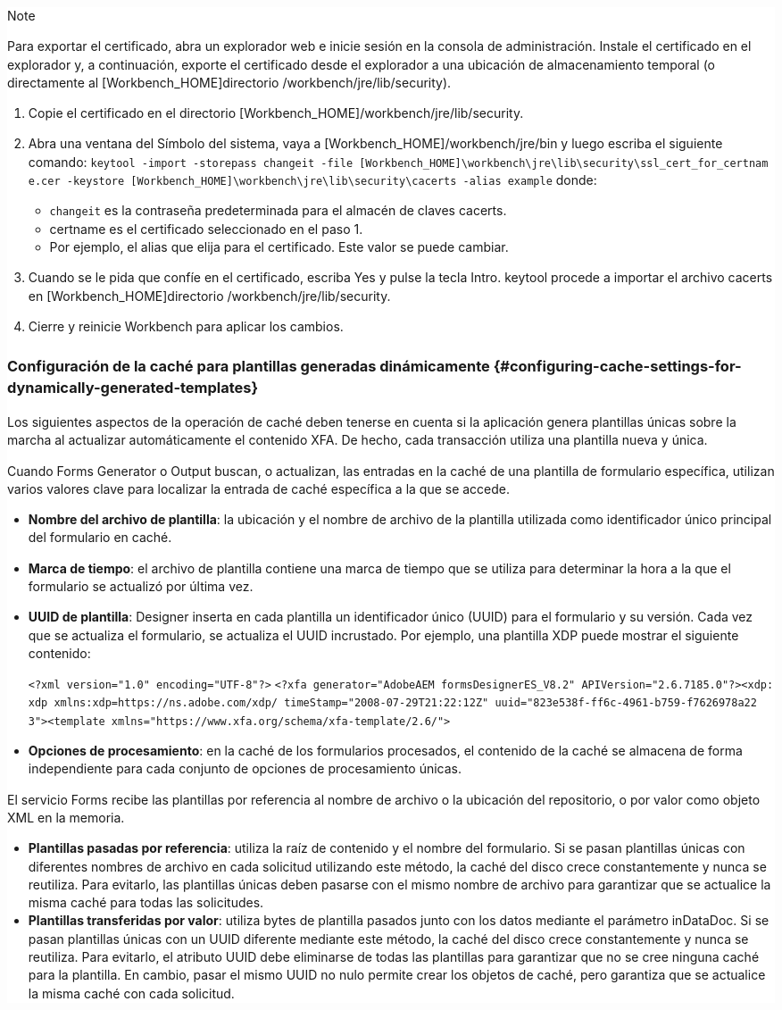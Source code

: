    >[!NOTE]
   >
   >Para exportar el certificado, abra un explorador web e inicie sesión en la consola de administración. Instale el certificado en el explorador y, a continuación, exporte el certificado desde el explorador a una ubicación de almacenamiento temporal (o directamente al [Workbench_HOME]directorio /workbench/jre/lib/security).

1. Copie el certificado en el directorio [Workbench_HOME]/workbench/jre/lib/security.

1. Abra una ventana del Símbolo del sistema, vaya a [Workbench_HOME]/workbench/jre/bin y luego escriba el siguiente comando:
   `keytool -import -storepass changeit -file [Workbench_HOME]\workbench\jre\lib\security\ssl_cert_for_certname.cer -keystore [Workbench_HOME]\workbench\jre\lib\security\cacerts -alias example`
donde:
   * `changeit` es la contraseña predeterminada para el almacén de claves cacerts.
   * certname es el certificado seleccionado en el paso 1.
   * Por ejemplo, el alias que elija para el certificado. Este valor se puede cambiar.

1. Cuando se le pida que confíe en el certificado, escriba Yes y pulse la tecla Intro. keytool procede a importar el archivo cacerts en [Workbench_HOME]directorio /workbench/jre/lib/security.

1. Cierre y reinicie Workbench para aplicar los cambios.

### Configuración de la caché para plantillas generadas dinámicamente {#configuring-cache-settings-for-dynamically-generated-templates}

Los siguientes aspectos de la operación de caché deben tenerse en cuenta si la aplicación genera plantillas únicas sobre la marcha al actualizar automáticamente el contenido XFA. De hecho, cada transacción utiliza una plantilla nueva y única.

Cuando Forms Generator o Output buscan, o actualizan, las entradas en la caché de una plantilla de formulario específica, utilizan varios valores clave para localizar la entrada de caché específica a la que se accede.

* **Nombre del archivo de plantilla**: la ubicación y el nombre de archivo de la plantilla utilizada como identificador único principal del formulario en caché.
* **Marca de tiempo**: el archivo de plantilla contiene una marca de tiempo que se utiliza para determinar la hora a la que el formulario se actualizó por última vez.
* **UUID de plantilla**: Designer inserta en cada plantilla un identificador único (UUID) para el formulario y su versión. Cada vez que se actualiza el formulario, se actualiza el UUID incrustado. Por ejemplo, una plantilla XDP puede mostrar el siguiente contenido:

  `<?xml version="1.0" encoding="UTF-8"?>`
  `<?xfa generator="AdobeAEM formsDesignerES_V8.2" APIVersion="2.6.7185.0"?><xdp:xdp xmlns:xdp=https://ns.adobe.com/xdp/ timeStamp="2008-07-29T21:22:12Z" uuid="823e538f-ff6c-4961-b759-f7626978a223"><template xmlns="https://www.xfa.org/schema/xfa-template/2.6/">`

* **Opciones de procesamiento**: en la caché de los formularios procesados, el contenido de la caché se almacena de forma independiente para cada conjunto de opciones de procesamiento únicas.


El servicio Forms recibe las plantillas por referencia al nombre de archivo o la ubicación del repositorio, o por valor como objeto XML en la memoria.

* **Plantillas pasadas por referencia**: utiliza la raíz de contenido y el nombre del formulario. Si se pasan plantillas únicas con diferentes nombres de archivo en cada solicitud utilizando este método, la caché del disco crece constantemente y nunca se reutiliza. Para evitarlo, las plantillas únicas deben pasarse con el mismo nombre de archivo para garantizar que se actualice la misma caché para todas las solicitudes.
* **Plantillas transferidas por valor**: utiliza bytes de plantilla pasados junto con los datos mediante el parámetro inDataDoc. Si se pasan plantillas únicas con un UUID diferente mediante este método, la caché del disco crece constantemente y nunca se reutiliza. Para evitarlo, el atributo UUID debe eliminarse de todas las plantillas para garantizar que no se cree ninguna caché para la plantilla. En cambio, pasar el mismo UUID no nulo permite crear los objetos de caché, pero garantiza que se actualice la misma caché con cada solicitud.
